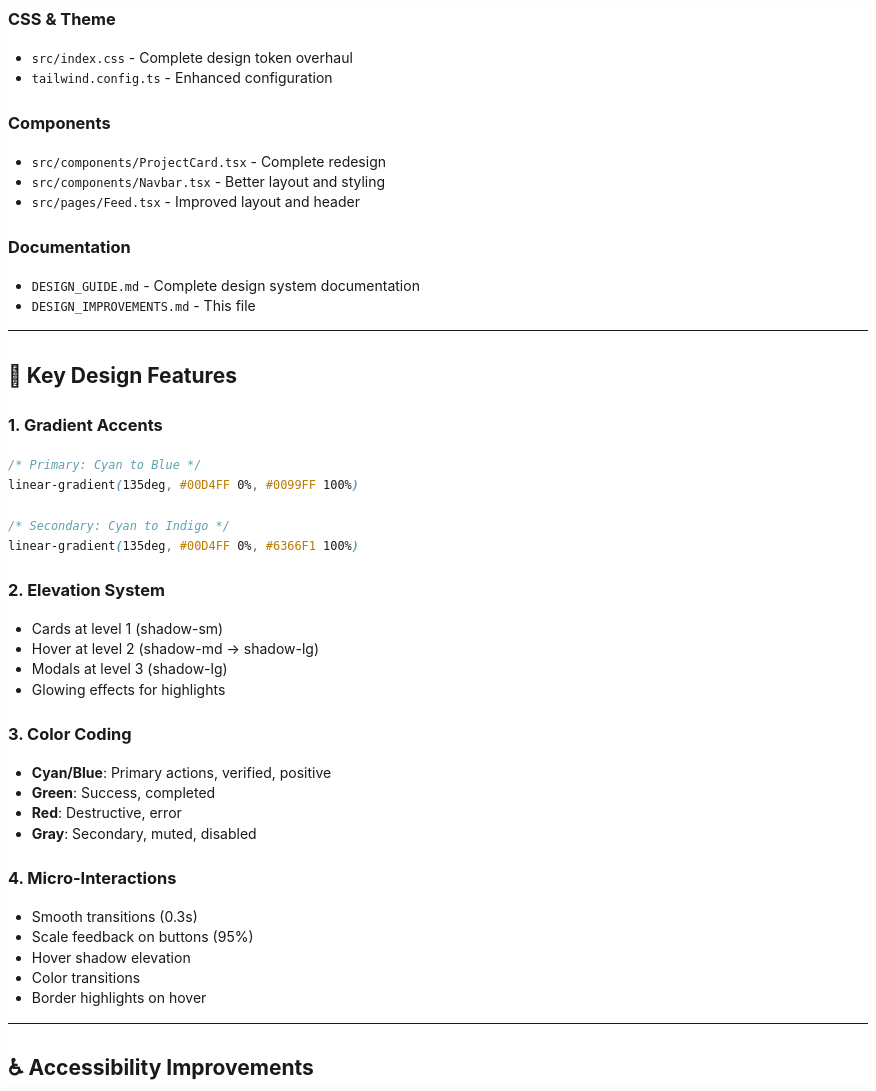 ### CSS & Theme
- `src/index.css` - Complete design token overhaul
- `tailwind.config.ts` - Enhanced configuration

### Components
- `src/components/ProjectCard.tsx` - Complete redesign
- `src/components/Navbar.tsx` - Better layout and styling
- `src/pages/Feed.tsx` - Improved layout and header

### Documentation
- `DESIGN_GUIDE.md` - Complete design system documentation
- `DESIGN_IMPROVEMENTS.md` - This file

---

## 🚀 Key Design Features

### 1. Gradient Accents
```css
/* Primary: Cyan to Blue */
linear-gradient(135deg, #00D4FF 0%, #0099FF 100%)

/* Secondary: Cyan to Indigo */
linear-gradient(135deg, #00D4FF 0%, #6366F1 100%)
```

### 2. Elevation System
- Cards at level 1 (shadow-sm)
- Hover at level 2 (shadow-md → shadow-lg)
- Modals at level 3 (shadow-lg)
- Glowing effects for highlights

### 3. Color Coding
- **Cyan/Blue**: Primary actions, verified, positive
- **Green**: Success, completed
- **Red**: Destructive, error
- **Gray**: Secondary, muted, disabled

### 4. Micro-Interactions
- Smooth transitions (0.3s)
- Scale feedback on buttons (95%)
- Hover shadow elevation
- Color transitions
- Border highlights on hover

---

## ♿ Accessibility Improvements

